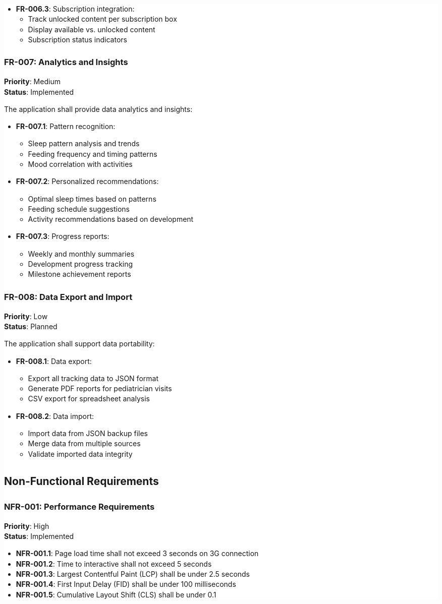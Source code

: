 - **FR-006.3**: Subscription integration:
  - Track unlocked content per subscription box
  - Display available vs. unlocked content
  - Subscription status indicators

### FR-007: Analytics and Insights

**Priority**: Medium  
**Status**: Implemented

The application shall provide data analytics and insights:

- **FR-007.1**: Pattern recognition:
  - Sleep pattern analysis and trends
  - Feeding frequency and timing patterns
  - Mood correlation with activities

- **FR-007.2**: Personalized recommendations:
  - Optimal sleep times based on patterns
  - Feeding schedule suggestions
  - Activity recommendations based on development

- **FR-007.3**: Progress reports:
  - Weekly and monthly summaries
  - Development progress tracking
  - Milestone achievement reports

### FR-008: Data Export and Import

**Priority**: Low  
**Status**: Planned

The application shall support data portability:

- **FR-008.1**: Data export:
  - Export all tracking data to JSON format
  - Generate PDF reports for pediatrician visits
  - CSV export for spreadsheet analysis

- **FR-008.2**: Data import:
  - Import data from JSON backup files
  - Merge data from multiple sources
  - Validate imported data integrity

## Non-Functional Requirements

### NFR-001: Performance Requirements

**Priority**: High  
**Status**: Implemented

- **NFR-001.1**: Page load time shall not exceed 3 seconds on 3G connection
- **NFR-001.2**: Time to interactive shall not exceed 5 seconds
- **NFR-001.3**: Largest Contentful Paint (LCP) shall be under 2.5 seconds
- **NFR-001.4**: First Input Delay (FID) shall be under 100 milliseconds
- **NFR-001.5**: Cumulative Layout Shift (CLS) shall be under 0.1
